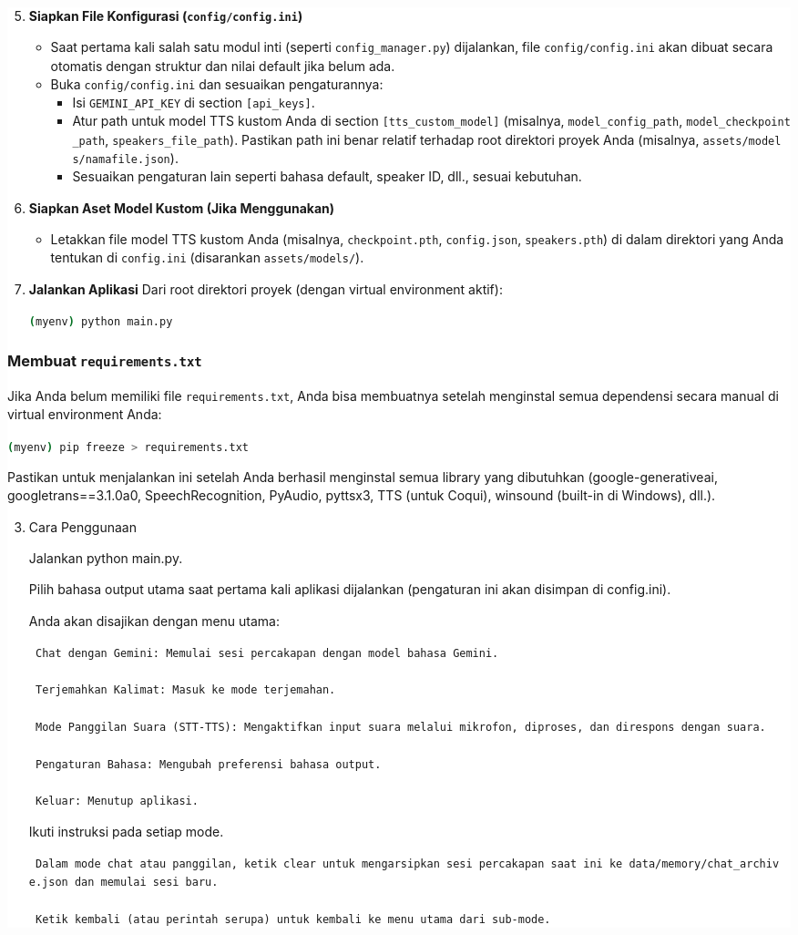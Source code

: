 5.  **Siapkan File Konfigurasi (`config/config.ini`)**
    *   Saat pertama kali salah satu modul inti (seperti `config_manager.py`) dijalankan, file `config/config.ini` akan dibuat secara otomatis dengan struktur dan nilai default jika belum ada.
    *   Buka `config/config.ini` dan sesuaikan pengaturannya:
        *   Isi `GEMINI_API_KEY` di section `[api_keys]`.
        *   Atur path untuk model TTS kustom Anda di section `[tts_custom_model]` (misalnya, `model_config_path`, `model_checkpoint_path`, `speakers_file_path`). Pastikan path ini benar relatif terhadap root direktori proyek Anda (misalnya, `assets/models/namafile.json`).
        *   Sesuaikan pengaturan lain seperti bahasa default, speaker ID, dll., sesuai kebutuhan.

6.  **Siapkan Aset Model Kustom (Jika Menggunakan)**
    *   Letakkan file model TTS kustom Anda (misalnya, `checkpoint.pth`, `config.json`, `speakers.pth`) di dalam direktori yang Anda tentukan di `config.ini` (disarankan `assets/models/`).

7.  **Jalankan Aplikasi**
    Dari root direktori proyek (dengan virtual environment aktif):
    ```bash
    (myenv) python main.py
    ```

### Membuat `requirements.txt`

Jika Anda belum memiliki file `requirements.txt`, Anda bisa membuatnya setelah menginstal semua dependensi secara manual di virtual environment Anda:

```bash
(myenv) pip freeze > requirements.txt
```

Pastikan untuk menjalankan ini setelah Anda berhasil menginstal semua library yang dibutuhkan (google-generativeai, googletrans==3.1.0a0, SpeechRecognition, PyAudio, pyttsx3, TTS (untuk Coqui), winsound (built-in di Windows), dll.).

3. Cara Penggunaan

    Jalankan python main.py.

    Pilih bahasa output utama saat pertama kali aplikasi dijalankan (pengaturan ini akan disimpan di config.ini).

    Anda akan disajikan dengan menu utama:

        Chat dengan Gemini: Memulai sesi percakapan dengan model bahasa Gemini.

        Terjemahkan Kalimat: Masuk ke mode terjemahan.

        Mode Panggilan Suara (STT-TTS): Mengaktifkan input suara melalui mikrofon, diproses, dan direspons dengan suara.

        Pengaturan Bahasa: Mengubah preferensi bahasa output.

        Keluar: Menutup aplikasi.

    Ikuti instruksi pada setiap mode.

        Dalam mode chat atau panggilan, ketik clear untuk mengarsipkan sesi percakapan saat ini ke data/memory/chat_archive.json dan memulai sesi baru.

        Ketik kembali (atau perintah serupa) untuk kembali ke menu utama dari sub-mode.
